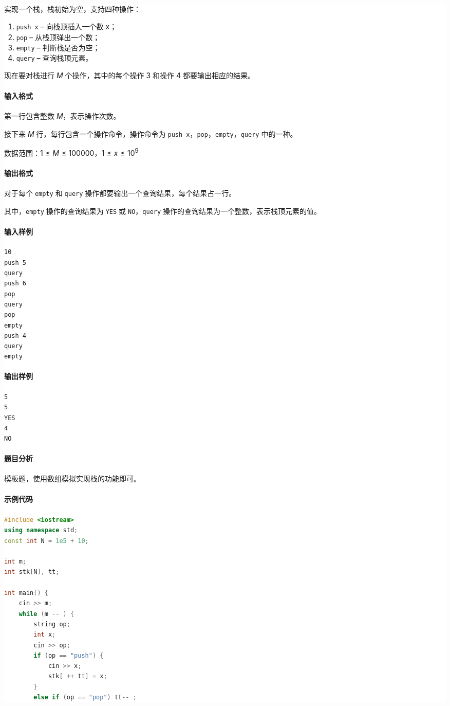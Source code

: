实现一个栈，栈初始为空，支持四种操作：
1. `push x` – 向栈顶插入一个数 x；
2. `pop` – 从栈顶弹出一个数；
3. `empty` – 判断栈是否为空；
4. `query` – 查询栈顶元素。

现在要对栈进行 $M$ 个操作，其中的每个操作 $3$ 和操作 $4$ 都要输出相应的结果。
#### 输入格式

第一行包含整数 $M$，表示操作次数。

接下来 $M$ 行，每行包含一个操作命令，操作命令为 `push x`，`pop`，`empty`，`query` 中的一种。

数据范围：$1≤M≤100000$，$1≤x≤10^9$
#### 输出格式

对于每个 `empty` 和 `query` 操作都要输出一个查询结果，每个结果占一行。

其中，`empty` 操作的查询结果为 `YES` 或 `NO`，`query` 操作的查询结果为一个整数，表示栈顶元素的值。
#### 输入样例

```
10
push 5
query
push 6
pop
query
pop
empty
push 4
query
empty
```
#### 输出样例

```
5
5
YES
4
NO
```
#### 题目分析

模板题，使用数组模拟实现栈的功能即可。
#### 示例代码

```cpp
#include <iostream>
using namespace std;
const int N = 1e5 + 10;

int m;
int stk[N], tt;

int main() {
    cin >> m;
    while (m -- ) {
        string op;
        int x;
        cin >> op;
        if (op == "push") {
            cin >> x;
            stk[ ++ tt] = x;
        }
        else if (op == "pop") tt-- ;
```